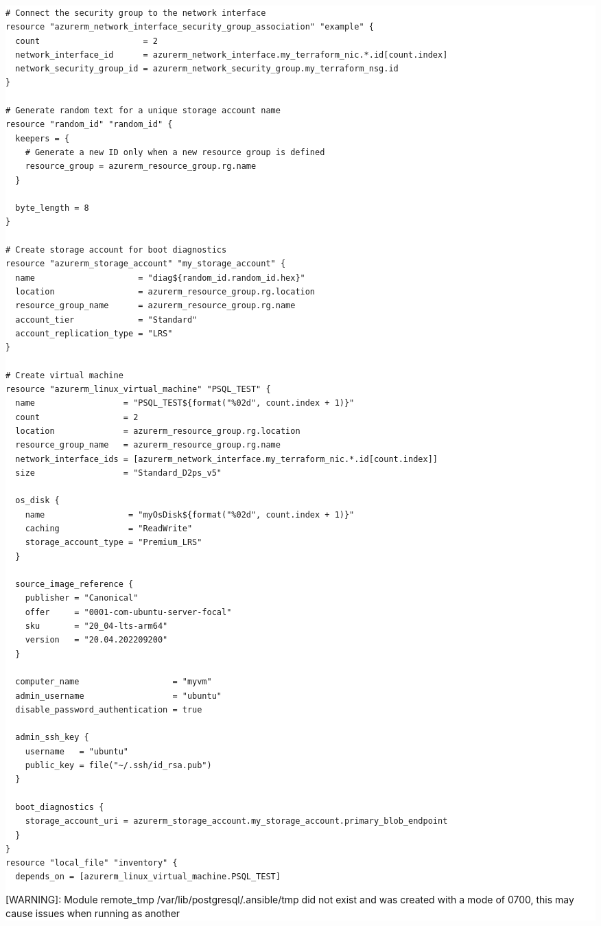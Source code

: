 ```console
# Connect the security group to the network interface
resource "azurerm_network_interface_security_group_association" "example" {
  count                     = 2
  network_interface_id      = azurerm_network_interface.my_terraform_nic.*.id[count.index]
  network_security_group_id = azurerm_network_security_group.my_terraform_nsg.id
}

# Generate random text for a unique storage account name
resource "random_id" "random_id" {
  keepers = {
    # Generate a new ID only when a new resource group is defined
    resource_group = azurerm_resource_group.rg.name
  }

  byte_length = 8
}

# Create storage account for boot diagnostics
resource "azurerm_storage_account" "my_storage_account" {
  name                     = "diag${random_id.random_id.hex}"
  location                 = azurerm_resource_group.rg.location
  resource_group_name      = azurerm_resource_group.rg.name
  account_tier             = "Standard"
  account_replication_type = "LRS"
}

# Create virtual machine
resource "azurerm_linux_virtual_machine" "PSQL_TEST" {
  name                  = "PSQL_TEST${format("%02d", count.index + 1)}"
  count                 = 2
  location              = azurerm_resource_group.rg.location
  resource_group_name   = azurerm_resource_group.rg.name
  network_interface_ids = [azurerm_network_interface.my_terraform_nic.*.id[count.index]]
  size                  = "Standard_D2ps_v5"

  os_disk {
    name                 = "myOsDisk${format("%02d", count.index + 1)}"
    caching              = "ReadWrite"
    storage_account_type = "Premium_LRS"
  }

  source_image_reference {
    publisher = "Canonical"
    offer     = "0001-com-ubuntu-server-focal"
    sku       = "20_04-lts-arm64"
    version   = "20.04.202209200"
  }

  computer_name                   = "myvm"
  admin_username                  = "ubuntu"
  disable_password_authentication = true

  admin_ssh_key {
    username   = "ubuntu"
    public_key = file("~/.ssh/id_rsa.pub")
  }

  boot_diagnostics {
    storage_account_uri = azurerm_storage_account.my_storage_account.primary_blob_endpoint
  }
}
resource "local_file" "inventory" {
  depends_on = [azurerm_linux_virtual_machine.PSQL_TEST]
```

[WARNING]: Module remote_tmp /var/lib/postgresql/.ansible/tmp did not exist and was created with a mode of 0700, this may cause issues when running as another